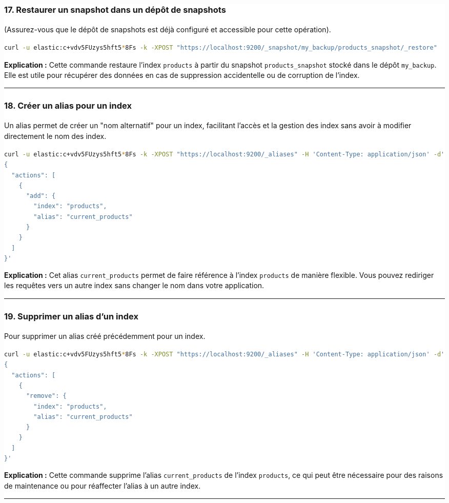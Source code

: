 ### 17. **Restaurer un snapshot dans un dépôt de snapshots**
   (Assurez-vous que le dépôt de snapshots est déjà configuré et accessible pour cette opération).
   ```bash
   curl -u elastic:c+vdv5FUzys5hft5*8Fs -k -XPOST "https://localhost:9200/_snapshot/my_backup/products_snapshot/_restore"
   ```
   **Explication :** Cette commande restaure l’index `products` à partir du snapshot `products_snapshot` stocké dans le dépôt `my_backup`. Elle est utile pour récupérer des données en cas de suppression accidentelle ou de corruption de l’index.

---

### 18. **Créer un alias pour un index**
   Un alias permet de créer un "nom alternatif" pour un index, facilitant l’accès et la gestion des index sans avoir à modifier directement le nom des index.
   ```bash
   curl -u elastic:c+vdv5FUzys5hft5*8Fs -k -XPOST "https://localhost:9200/_aliases" -H 'Content-Type: application/json' -d'
   {
     "actions": [
       {
         "add": {
           "index": "products",
           "alias": "current_products"
         }
       }
     ]
   }'
   ```
   **Explication :** Cet alias `current_products` permet de faire référence à l’index `products` de manière flexible. Vous pouvez rediriger les requêtes vers un autre index sans changer le nom dans votre application.

---

### 19. **Supprimer un alias d’un index**
   Pour supprimer un alias créé précédemment pour un index.
   ```bash
   curl -u elastic:c+vdv5FUzys5hft5*8Fs -k -XPOST "https://localhost:9200/_aliases" -H 'Content-Type: application/json' -d'
   {
     "actions": [
       {
         "remove": {
           "index": "products",
           "alias": "current_products"
         }
       }
     ]
   }'
   ```
   **Explication :** Cette commande supprime l’alias `current_products` de l’index `products`, ce qui peut être nécessaire pour des raisons de maintenance ou pour réaffecter l’alias à un autre index.

---